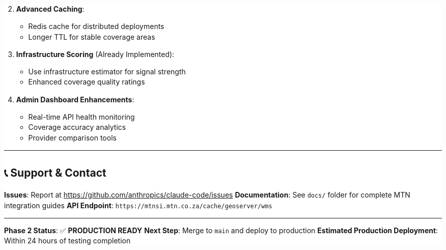 2. **Advanced Caching**:
   - Redis cache for distributed deployments
   - Longer TTL for stable coverage areas

3. **Infrastructure Scoring** (Already Implemented):
   - Use infrastructure estimator for signal strength
   - Enhanced coverage quality ratings

4. **Admin Dashboard Enhancements**:
   - Real-time API health monitoring
   - Coverage accuracy analytics
   - Provider comparison tools

---

## 📞 Support & Contact

**Issues**: Report at https://github.com/anthropics/claude-code/issues
**Documentation**: See `docs/` folder for complete MTN integration guides
**API Endpoint**: `https://mtnsi.mtn.co.za/cache/geoserver/wms`

---

**Phase 2 Status**: ✅ **PRODUCTION READY**
**Next Step**: Merge to `main` and deploy to production
**Estimated Production Deployment**: Within 24 hours of testing completion
